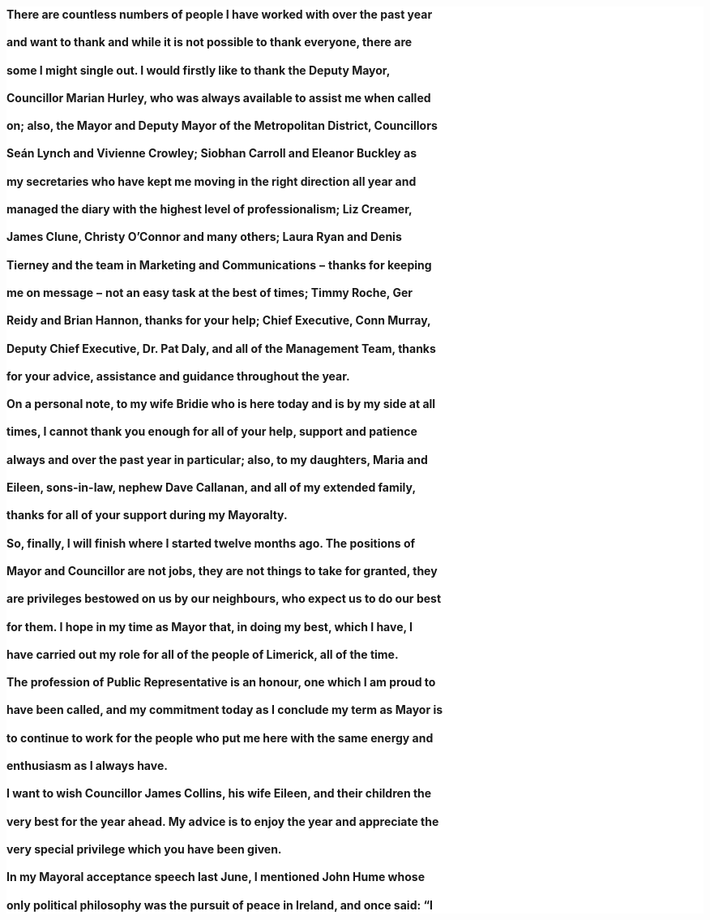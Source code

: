 **There are countless numbers of people I have worked with over the past year**

**and want to thank and while it is not possible to thank everyone, there are**

**some I might single out. I would firstly like to thank the Deputy Mayor,**

**Councillor Marian Hurley, who was always available to assist me when called**

**on; also, the Mayor and Deputy Mayor of the Metropolitan District, Councillors**

**Seán Lynch and Vivienne Crowley; Siobhan Carroll and Eleanor Buckley as**

**my secretaries who have kept me moving in the right direction all year and**

**managed the diary with the highest level of professionalism; Liz Creamer,**

**James Clune, Christy O’Connor and many others; Laura Ryan and Denis**

**Tierney and the team in Marketing and Communications** **–** **thanks for keeping**

**me on message** **–** **not an easy task at the best of times; Timmy Roche, Ger**

**Reidy and Brian Hannon, thanks for your help; Chief Executive, Conn Murray,**

**Deputy Chief Executive, Dr. Pat Daly, and all of the Management Team, thanks**

**for your advice, assistance and guidance throughout the year.**

**On a personal note, to my wife Bridie who is here today and is by my side at all**

**times, I cannot thank you enough for all of your help, support and patience**

**always and over the past year in particular; also, to my daughters, Maria and**

**Eileen, sons-in-law, nephew Dave Callanan, and all of my extended family,**

**thanks for all of your support during my Mayoralty.**

**So, finally, I will finish where I started twelve months ago. The positions of**

**Mayor and Councillor are not jobs, they are not things to take for granted, they**

**are privileges bestowed on us by our neighbours, who expect us to do our best**

**for them. I hope in my time as Mayor that, in doing my best, which I have, I**

**have carried out my role for all of the people of Limerick, all of the time.**

**The profession of Public Representative is an honour, one which I am proud to**

**have been called, and my commitment today as I conclude my term as Mayor is**

**to continue to work for the people who put me here with the same energy and**

**enthusiasm as I always have.**

**I want to wish Councillor James Collins, his wife Eileen, and their children the**

**very best for the year ahead. My advice is to enjoy the year and appreciate the**

**very special privilege which you have been given.**

**In my Mayoral acceptance speech last June, I mentioned John Hume whose**

**only political philosophy was the pursuit of peace in Ireland, and once said: “I**
